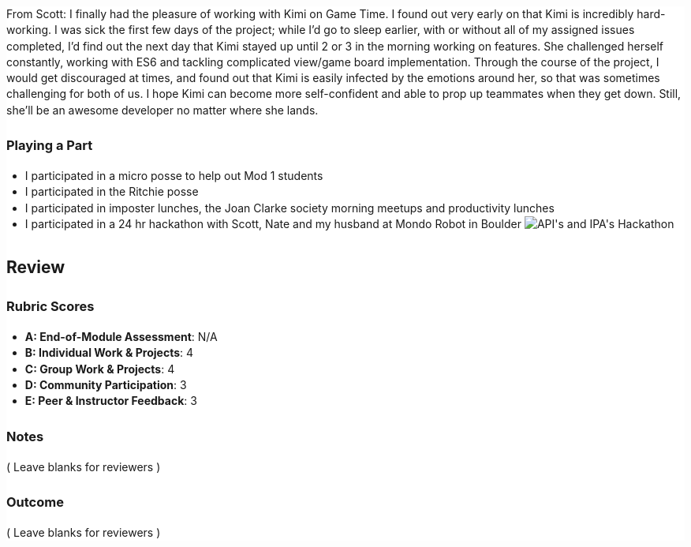 From Scott: I finally had the pleasure of working with Kimi on Game Time. I found out very early on that Kimi is incredibly hard-working. I was sick the first few days of the project; while I’d go to sleep earlier, with or without all of my assigned issues completed, I’d find out the next day that Kimi stayed up until 2 or 3 in the morning working on features. She challenged herself constantly, working with ES6 and tackling complicated view/game board implementation. Through the course of the project, I would get discouraged at times, and found out that Kimi is easily infected by the emotions around her, so that was sometimes challenging for both of us. I hope Kimi can become more self-confident and able to prop up teammates when they get down. Still, she’ll be an awesome developer no matter where she lands.

### Playing a Part

* I participated in a micro posse to help out Mod 1 students
* I participated in the Ritchie posse
* I participated in imposter lunches, the Joan Clarke society morning meetups and productivity lunches
* I participated in a 24 hr hackathon with Scott, Nate and my husband at Mondo Robot in Boulder
![API's and IPA's Hackathon](/Users/kimiko/Documents/Turing/portfolios/students/1511/kimiko-kano/ipasandapis.jpg)

## Review

### Rubric Scores

* **A: End-of-Module Assessment**: N/A
* **B: Individual Work & Projects**: 4
* **C: Group Work & Projects**: 4
* **D: Community Participation**: 3
* **E: Peer & Instructor Feedback**: 3

### Notes

( Leave blanks for reviewers )

### Outcome

( Leave blanks for reviewers )

